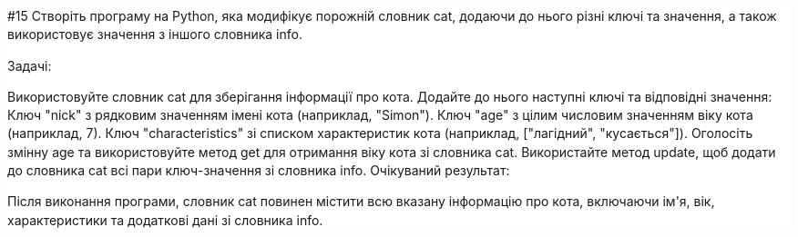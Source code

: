 #15
Створіть програму на Python, яка модифікує порожній словник cat, додаючи до нього різні ключі та значення, а також використовує значення з іншого словника info.

Задачі:

Використовуйте словник cat для зберігання інформації про кота. Додайте до нього наступні ключі та відповідні значення:
Ключ "nick" з рядковим значенням імені кота (наприклад, "Simon").
Ключ "age" з цілим числовим значенням віку кота (наприклад, 7).
Ключ "characteristics" зі списком характеристик кота (наприклад, ["лагідний", "кусається"]).
Оголосіть змінну age та використовуйте метод get для отримання віку кота зі словника cat.
Використайте метод update, щоб додати до словника cat всі пари ключ-значення зі словника info.
Очікуваний результат:

Після виконання програми, словник cat повинен містити всю вказану інформацію про кота, включаючи ім'я, вік, характеристики та додаткові дані зі словника info.

